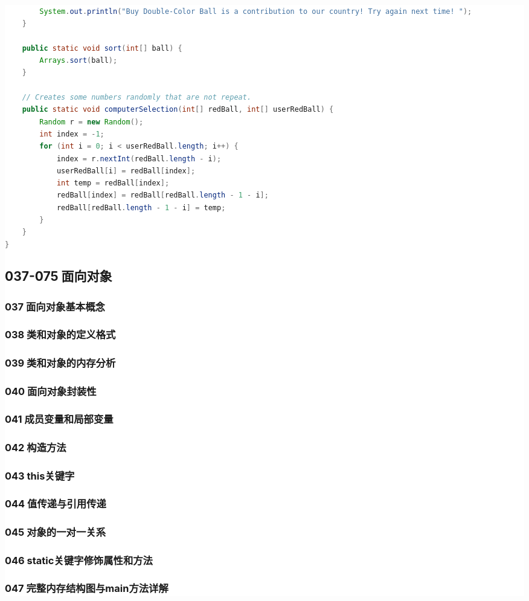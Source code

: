 ```java
        System.out.println("Buy Double-Color Ball is a contribution to our country! Try again next time! ");
    }

    public static void sort(int[] ball) {
        Arrays.sort(ball);
    }

    // Creates some numbers randomly that are not repeat.
    public static void computerSelection(int[] redBall, int[] userRedBall) {
        Random r = new Random();
        int index = -1;
        for (int i = 0; i < userRedBall.length; i++) {
            index = r.nextInt(redBall.length - i);
            userRedBall[i] = redBall[index];
            int temp = redBall[index];
            redBall[index] = redBall[redBall.length - 1 - i];
            redBall[redBall.length - 1 - i] = temp;
        }
    }
}

```

## 037-075 面向对象

### 037 面向对象基本概念

### 038 类和对象的定义格式

### 039 类和对象的内存分析

### 040 面向对象封装性

### 041 成员变量和局部变量

### 042 构造方法

### 043 this关键字

### 044 值传递与引用传递

### 045 对象的一对一关系

### 046 static关键字修饰属性和方法

### 047 完整内存结构图与main方法详解
